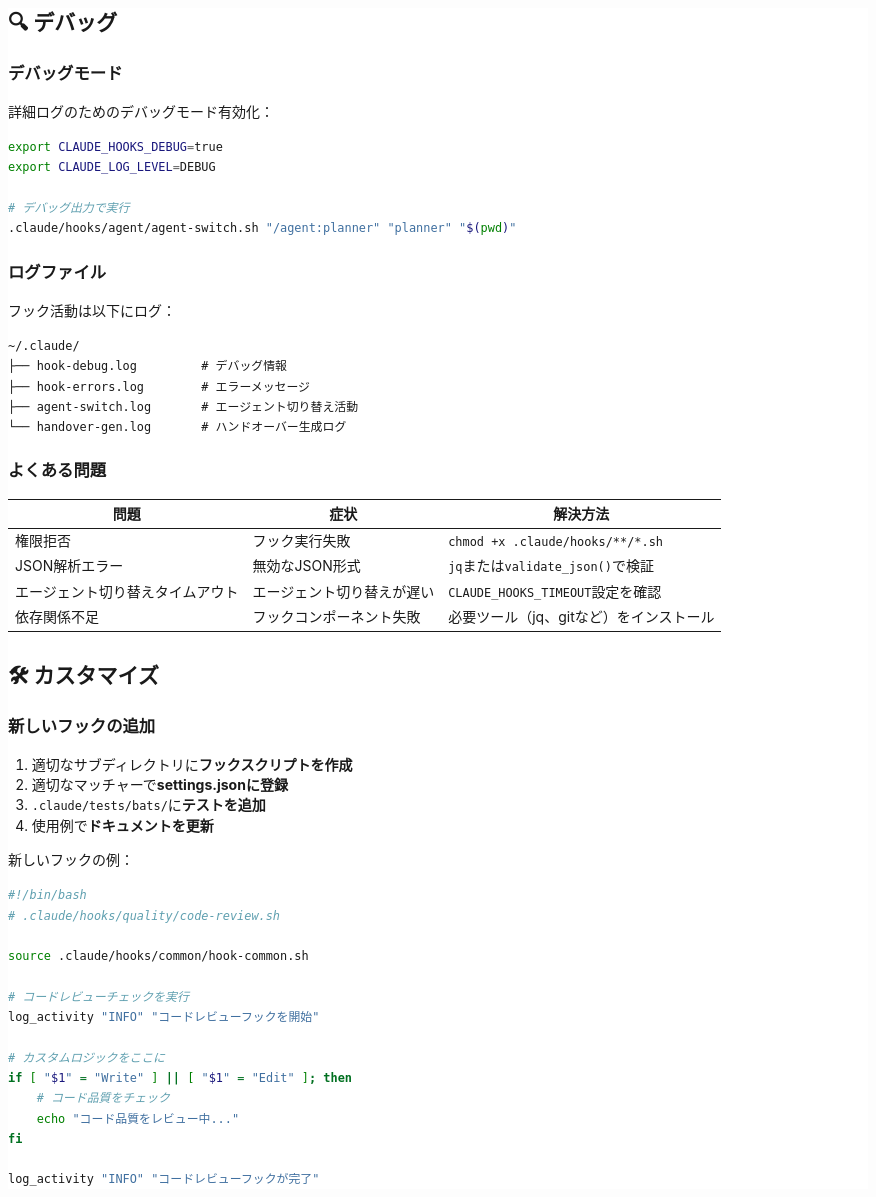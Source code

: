 ## 🔍 デバッグ

### デバッグモード

詳細ログのためのデバッグモード有効化：

```bash
export CLAUDE_HOOKS_DEBUG=true
export CLAUDE_LOG_LEVEL=DEBUG

# デバッグ出力で実行
.claude/hooks/agent/agent-switch.sh "/agent:planner" "planner" "$(pwd)"
```

### ログファイル

フック活動は以下にログ：

```
~/.claude/
├── hook-debug.log         # デバッグ情報
├── hook-errors.log        # エラーメッセージ
├── agent-switch.log       # エージェント切り替え活動
└── handover-gen.log       # ハンドオーバー生成ログ
```

### よくある問題

| 問題 | 症状 | 解決方法 |
|------|------|----------|
| 権限拒否 | フック実行失敗 | `chmod +x .claude/hooks/**/*.sh` |
| JSON解析エラー | 無効なJSON形式 | `jq`または`validate_json()`で検証 |
| エージェント切り替えタイムアウト | エージェント切り替えが遅い | `CLAUDE_HOOKS_TIMEOUT`設定を確認 |
| 依存関係不足 | フックコンポーネント失敗 | 必要ツール（jq、gitなど）をインストール |

## 🛠️ カスタマイズ

### 新しいフックの追加

1. 適切なサブディレクトリに**フックスクリプトを作成**
2. 適切なマッチャーで**settings.jsonに登録**
3. `.claude/tests/bats/`に**テストを追加**
4. 使用例で**ドキュメントを更新**

新しいフックの例：

```bash
#!/bin/bash
# .claude/hooks/quality/code-review.sh

source .claude/hooks/common/hook-common.sh

# コードレビューチェックを実行
log_activity "INFO" "コードレビューフックを開始"

# カスタムロジックをここに
if [ "$1" = "Write" ] || [ "$1" = "Edit" ]; then
    # コード品質をチェック
    echo "コード品質をレビュー中..."
fi

log_activity "INFO" "コードレビューフックが完了"
```